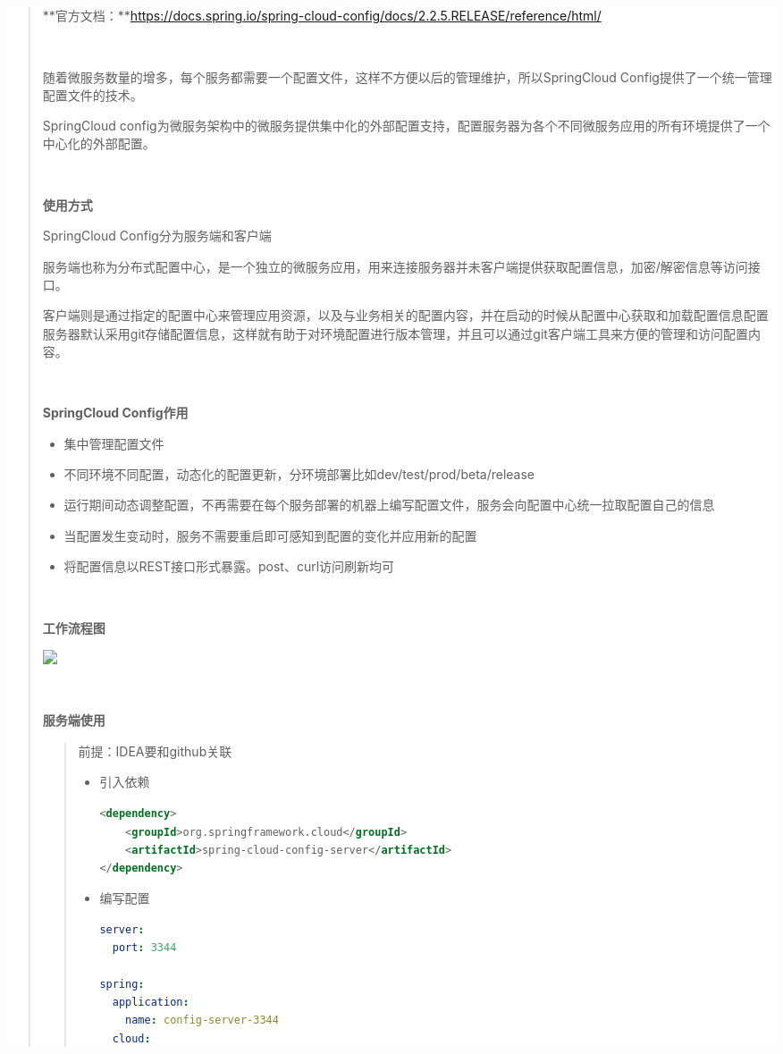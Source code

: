 > **官方文档：**https://docs.spring.io/spring-cloud-config/docs/2.2.5.RELEASE/reference/html/
>
> ​				
>
> 随着微服务数量的增多，每个服务都需要一个配置文件，这样不方便以后的管理维护，所以SpringCloud Config提供了一个统一管理配置文件的技术。
>
> SpringCloud config为微服务架构中的微服务提供集中化的外部配置支持，配置服务器为各个不同微服务应用的所有环境提供了一个中心化的外部配置。
>
> ​					
>
> **使用方式**
>
> SpringCloud Config分为服务端和客户端
>
> 服务端也称为分布式配置中心，是一个独立的微服务应用，用来连接服务器并未客户端提供获取配置信息，加密/解密信息等访问接口。
>
> 客户端则是通过指定的配置中心来管理应用资源，以及与业务相关的配置内容，并在启动的时候从配置中心获取和加载配置信息配置服务器默认采用git存储配置信息，这样就有助于对环境配置进行版本管理，并且可以通过git客户端工具来方便的管理和访问配置内容。
>
> ​			
>
> **SpringCloud Config作用**
>
> * 集中管理配置文件
>
> * 不同环境不同配置，动态化的配置更新，分环境部署比如dev/test/prod/beta/release
>
> * 运行期间动态调整配置，不再需要在每个服务部署的机器上编写配置文件，服务会向配置中心统一拉取配置自己的信息
>
> * 当配置发生变动时，服务不需要重启即可感知到配置的变化并应用新的配置
>
> * 将配置信息以REST接口形式暴露。post、curl访问刷新均可
>
>   ​		
>
> **工作流程图**
>
> ![](https://kingwait-note.oss-cn-chengdu.aliyuncs.com/20201130194659.png)
>
> ​				
>
> **服务端使用**
>
> > 前提：IDEA要和github关联
> >
> > * 引入依赖
> >
> >   ```xml
> >   <dependency>
> >       <groupId>org.springframework.cloud</groupId>
> >       <artifactId>spring-cloud-config-server</artifactId>
> >   </dependency>
> >   ```
> >
> > * 编写配置
> >
> >   ```yaml
> >   server:
> >     port: 3344
> >   
> >   spring:
> >     application:
> >       name: config-server-3344
> >     cloud:
